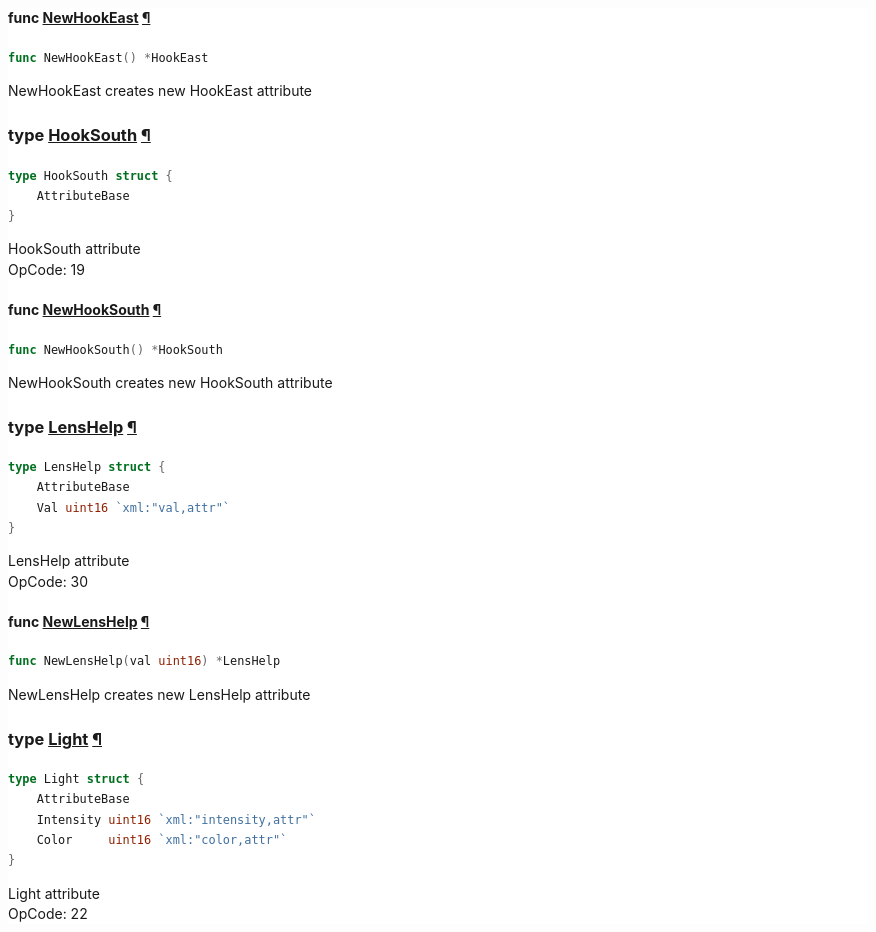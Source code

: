 #### func <a href="https://github.com/go-otserv/encoding/blob/master/dat/attribute.go#L314" name="NewHookEast">NewHookEast</a> [¶](#NewHookEast)
```go
func NewHookEast() *HookEast
```
NewHookEast creates new HookEast attribute

### type <a href="https://github.com/go-otserv/encoding/blob/master/dat/attribute.go#L292" name="HookSouth">HookSouth</a> [¶](#HookSouth)
```go
type HookSouth struct {
	AttributeBase
}
```
HookSouth attribute  
OpCode: 19  

#### func <a href="https://github.com/go-otserv/encoding/blob/master/dat/attribute.go#L300" name="NewHookSouth">NewHookSouth</a> [¶](#NewHookSouth)
```go
func NewHookSouth() *HookSouth
```
NewHookSouth creates new HookSouth attribute

### type <a href="https://github.com/go-otserv/encoding/blob/master/dat/attribute.go#L452" name="LensHelp">LensHelp</a> [¶](#LensHelp)
```go
type LensHelp struct {
	AttributeBase
	Val uint16 `xml:"val,attr"`
}
```
LensHelp attribute  
OpCode: 30  

#### func <a href="https://github.com/go-otserv/encoding/blob/master/dat/attribute.go#L461" name="NewLensHelp">NewLensHelp</a> [¶](#NewLensHelp)
```go
func NewLensHelp(val uint16) *LensHelp
```
NewLensHelp creates new LensHelp attribute

### type <a href="https://github.com/go-otserv/encoding/blob/master/dat/attribute.go#L334" name="Light">Light</a> [¶](#Light)
```go
type Light struct {
	AttributeBase
	Intensity uint16 `xml:"intensity,attr"`
	Color     uint16 `xml:"color,attr"`
}
```
Light attribute  
OpCode: 22  
